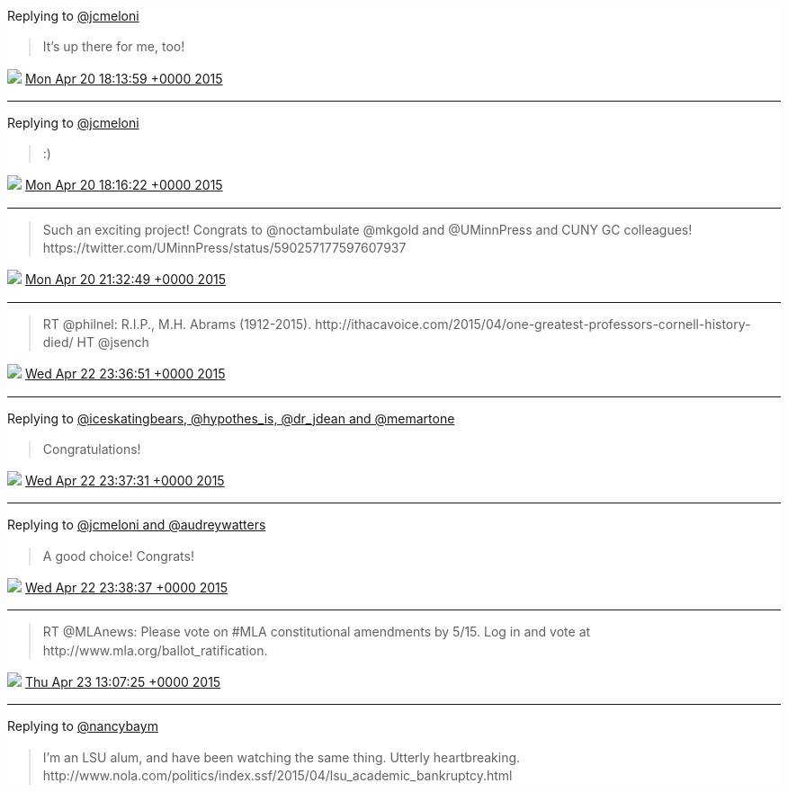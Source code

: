 Replying to [@jcmeloni](https://twitter.com/jcmeloni/status/590215076491239424)

> It’s up there for me, too\!

<img src="../../media/tweet.ico" width="12" /> [Mon Apr 20 18:13:59 +0000 2015](https://twitter.com/kfitz/status/590216857929519104)

----

Replying to [@jcmeloni](https://twitter.com/jcmeloni/status/590216905283264512)

> :\)

<img src="../../media/tweet.ico" width="12" /> [Mon Apr 20 18:16:22 +0000 2015](https://twitter.com/kfitz/status/590217457660493824)

----

> Such an exciting project\! Congrats to @noctambulate @mkgold and @UMinnPress and CUNY GC colleagues\! https://twitter\.com/UMinnPress/status/590257177597607937

<img src="../../media/tweet.ico" width="12" /> [Mon Apr 20 21:32:49 +0000 2015](https://twitter.com/kfitz/status/590266897196720128)

----

> RT @philnel: R\.I\.P\., M\.H\. Abrams \(1912\-2015\)\. http://ithacavoice\.com/2015/04/one\-greatest\-professors\-cornell\-history\-died/ HT @jsench

<img src="../../media/tweet.ico" width="12" /> [Wed Apr 22 23:36:51 +0000 2015](https://twitter.com/kfitz/status/591022884618956800)

----

Replying to [@iceskatingbears, @hypothes\_is, @dr\_jdean and @memartone](https://twitter.com/margymavery/status/591017314490810369)

> Congratulations\!

<img src="../../media/tweet.ico" width="12" /> [Wed Apr 22 23:37:31 +0000 2015](https://twitter.com/kfitz/status/591023055385862144)

----

Replying to [@jcmeloni and @audreywatters](https://twitter.com/jcmeloni/status/590972787604516864)

> A good choice\! Congrats\!

<img src="../../media/tweet.ico" width="12" /> [Wed Apr 22 23:38:37 +0000 2015](https://twitter.com/kfitz/status/591023331744296960)

----

> RT @MLAnews: Please vote on \#MLA constitutional amendments by 5/15\. Log in and vote at http://www\.mla\.org/ballot\_ratification\.

<img src="../../media/tweet.ico" width="12" /> [Thu Apr 23 13:07:25 +0000 2015](https://twitter.com/kfitz/status/591226873331503104)

----

Replying to [@nancybaym](https://twitter.com/nancybaym/status/591563301504548865)

> I’m an LSU alum, and have been watching the same thing\. Utterly heartbreaking\. http://www\.nola\.com/politics/index\.ssf/2015/04/lsu\_academic\_bankruptcy\.html
